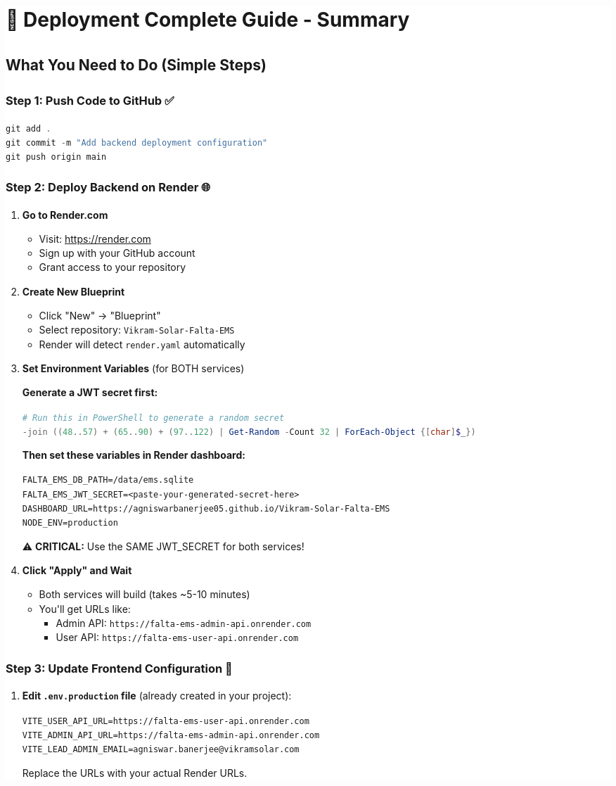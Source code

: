 # 🚀 Deployment Complete Guide - Summary

## What You Need to Do (Simple Steps)

### Step 1: Push Code to GitHub ✅
```powershell
git add .
git commit -m "Add backend deployment configuration"
git push origin main
```

### Step 2: Deploy Backend on Render 🌐

1. **Go to Render.com**
   - Visit: https://render.com
   - Sign up with your GitHub account
   - Grant access to your repository

2. **Create New Blueprint**
   - Click "New" → "Blueprint"
   - Select repository: `Vikram-Solar-Falta-EMS`
   - Render will detect `render.yaml` automatically

3. **Set Environment Variables** (for BOTH services)
   
   **Generate a JWT secret first:**
   ```powershell
   # Run this in PowerShell to generate a random secret
   -join ((48..57) + (65..90) + (97..122) | Get-Random -Count 32 | ForEach-Object {[char]$_})
   ```
   
   **Then set these variables in Render dashboard:**
   ```
   FALTA_EMS_DB_PATH=/data/ems.sqlite
   FALTA_EMS_JWT_SECRET=<paste-your-generated-secret-here>
   DASHBOARD_URL=https://agniswarbanerjee05.github.io/Vikram-Solar-Falta-EMS
   NODE_ENV=production
   ```
   
   ⚠️ **CRITICAL:** Use the SAME JWT_SECRET for both services!

4. **Click "Apply" and Wait**
   - Both services will build (takes ~5-10 minutes)
   - You'll get URLs like:
     - Admin API: `https://falta-ems-admin-api.onrender.com`
     - User API: `https://falta-ems-user-api.onrender.com`

### Step 3: Update Frontend Configuration 📝

1. **Edit `.env.production` file** (already created in your project):
   ```env
   VITE_USER_API_URL=https://falta-ems-user-api.onrender.com
   VITE_ADMIN_API_URL=https://falta-ems-admin-api.onrender.com
   VITE_LEAD_ADMIN_EMAIL=agniswar.banerjee@vikramsolar.com
   ```
   Replace the URLs with your actual Render URLs.
